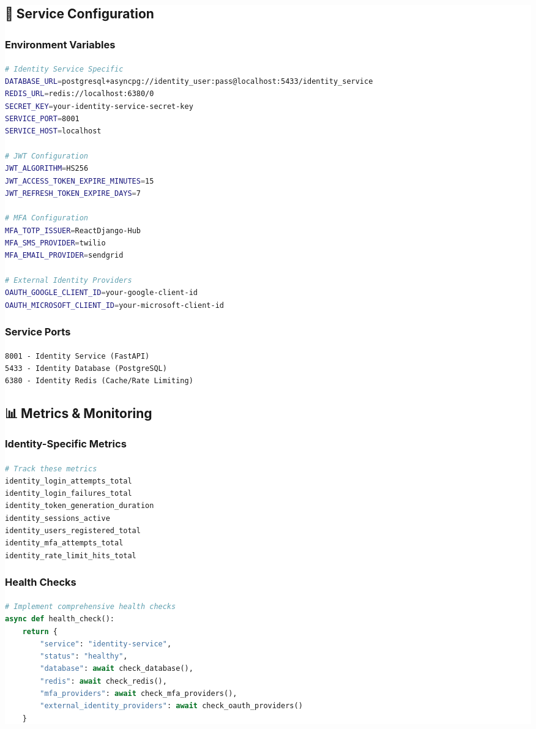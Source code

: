 ## 🔧 **Service Configuration**

### **Environment Variables**
```bash
# Identity Service Specific
DATABASE_URL=postgresql+asyncpg://identity_user:pass@localhost:5433/identity_service  
REDIS_URL=redis://localhost:6380/0
SECRET_KEY=your-identity-service-secret-key
SERVICE_PORT=8001
SERVICE_HOST=localhost

# JWT Configuration
JWT_ALGORITHM=HS256
JWT_ACCESS_TOKEN_EXPIRE_MINUTES=15
JWT_REFRESH_TOKEN_EXPIRE_DAYS=7

# MFA Configuration
MFA_TOTP_ISSUER=ReactDjango-Hub
MFA_SMS_PROVIDER=twilio
MFA_EMAIL_PROVIDER=sendgrid

# External Identity Providers
OAUTH_GOOGLE_CLIENT_ID=your-google-client-id
OAUTH_MICROSOFT_CLIENT_ID=your-microsoft-client-id
```

### **Service Ports**
```
8001 - Identity Service (FastAPI)
5433 - Identity Database (PostgreSQL) 
6380 - Identity Redis (Cache/Rate Limiting)
```

## 📊 **Metrics & Monitoring**

### **Identity-Specific Metrics**
```python
# Track these metrics
identity_login_attempts_total
identity_login_failures_total  
identity_token_generation_duration
identity_sessions_active
identity_users_registered_total
identity_mfa_attempts_total
identity_rate_limit_hits_total
```

### **Health Checks**
```python
# Implement comprehensive health checks
async def health_check():
    return {
        "service": "identity-service",
        "status": "healthy",
        "database": await check_database(),
        "redis": await check_redis(),
        "mfa_providers": await check_mfa_providers(),
        "external_identity_providers": await check_oauth_providers()
    }
```
